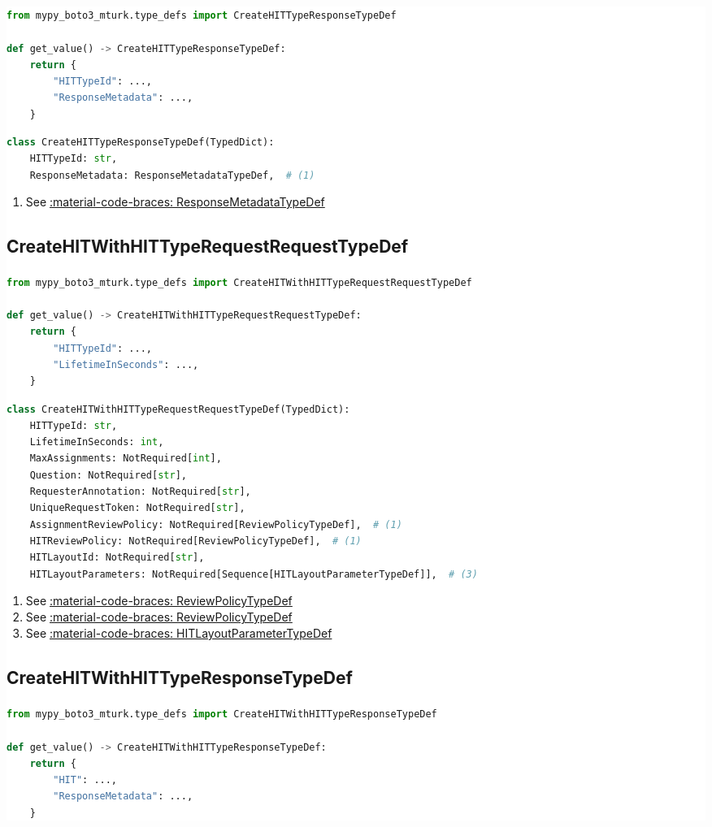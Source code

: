 ```python title="Usage Example"
from mypy_boto3_mturk.type_defs import CreateHITTypeResponseTypeDef

def get_value() -> CreateHITTypeResponseTypeDef:
    return {
        "HITTypeId": ...,
        "ResponseMetadata": ...,
    }
```

```python title="Definition"
class CreateHITTypeResponseTypeDef(TypedDict):
    HITTypeId: str,
    ResponseMetadata: ResponseMetadataTypeDef,  # (1)
```

1. See [:material-code-braces: ResponseMetadataTypeDef](./type_defs.md#responsemetadatatypedef) 
## CreateHITWithHITTypeRequestRequestTypeDef

```python title="Usage Example"
from mypy_boto3_mturk.type_defs import CreateHITWithHITTypeRequestRequestTypeDef

def get_value() -> CreateHITWithHITTypeRequestRequestTypeDef:
    return {
        "HITTypeId": ...,
        "LifetimeInSeconds": ...,
    }
```

```python title="Definition"
class CreateHITWithHITTypeRequestRequestTypeDef(TypedDict):
    HITTypeId: str,
    LifetimeInSeconds: int,
    MaxAssignments: NotRequired[int],
    Question: NotRequired[str],
    RequesterAnnotation: NotRequired[str],
    UniqueRequestToken: NotRequired[str],
    AssignmentReviewPolicy: NotRequired[ReviewPolicyTypeDef],  # (1)
    HITReviewPolicy: NotRequired[ReviewPolicyTypeDef],  # (1)
    HITLayoutId: NotRequired[str],
    HITLayoutParameters: NotRequired[Sequence[HITLayoutParameterTypeDef]],  # (3)
```

1. See [:material-code-braces: ReviewPolicyTypeDef](./type_defs.md#reviewpolicytypedef) 
2. See [:material-code-braces: ReviewPolicyTypeDef](./type_defs.md#reviewpolicytypedef) 
3. See [:material-code-braces: HITLayoutParameterTypeDef](./type_defs.md#hitlayoutparametertypedef) 
## CreateHITWithHITTypeResponseTypeDef

```python title="Usage Example"
from mypy_boto3_mturk.type_defs import CreateHITWithHITTypeResponseTypeDef

def get_value() -> CreateHITWithHITTypeResponseTypeDef:
    return {
        "HIT": ...,
        "ResponseMetadata": ...,
    }
```
